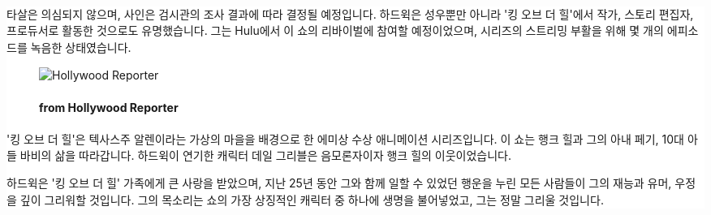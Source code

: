  타살은 의심되지 않으며, 사인은 검시관의 조사 결과에 따라 결정될 예정입니다. 하드윅은 성우뿐만 아니라 &#39;킹 오브 더 힐&#39;에서 작가, 스토리 편집자, 프로듀서로 활동한 것으로도 유명했습니다. 그는 Hulu에서 이 쇼의 리바이벌에 참여할 예정이었으며, 시리즈의 스트리밍 부활을 위해 몇 개의 에피소드를 녹음한 상태였습니다.


</div>


<figure class=image-container>
    <img src="https://www.hollywoodreporter.com/wp-content/uploads/2023/08/Johnny-Hardwick-Obit-Template-Headshot-Publicity-H-2023.jpg?w=1024" alt="Hollywood Reporter" />
    <figcaption>
        <h4> from Hollywood Reporter</h4>
    </figcaption>
</figure>


<div class="article-body">
&#39;킹 오브 더 힐&#39;은 텍사스주 알렌이라는 가상의 마을을 배경으로 한 에미상 수상 애니메이션 시리즈입니다. 이 쇼는 행크 힐과 그의 아내 페기, 10대 아들 바비의 삶을 따라갑니다. 하드윅이 연기한 캐릭터 데일 그리블은 음모론자이자 행크 힐의 이웃이었습니다.

 하드윅은 &#39;킹 오브 더 힐&#39; 가족에게 큰 사랑을 받았으며, 지난 25년 동안 그와 함께 일할 수 있었던 행운을 누린 모든 사람들이 그의 재능과 유머, 우정을 깊이 그리워할 것입니다. 그의 목소리는 쇼의 가장 상징적인 캐릭터 중 하나에 생명을 불어넣었고, 그는 정말 그리울 것입니다.


</div>